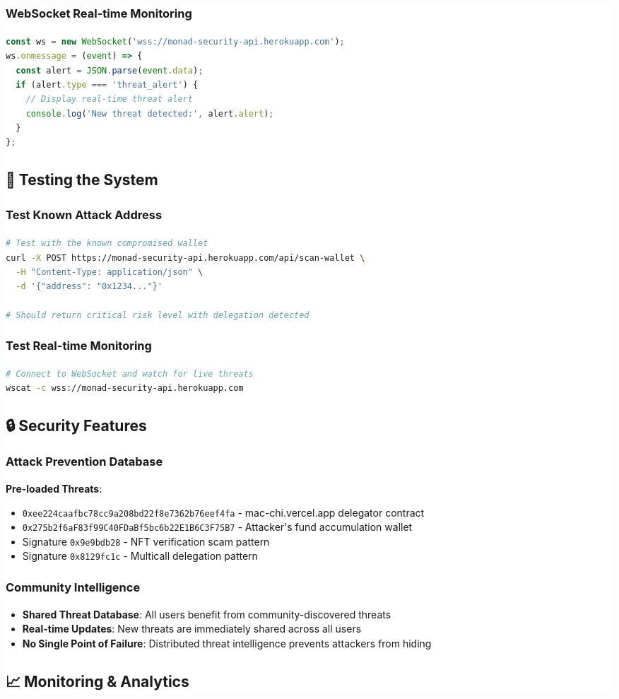 ```bash
```

### WebSocket Real-time Monitoring

```javascript
const ws = new WebSocket('wss://monad-security-api.herokuapp.com');
ws.onmessage = (event) => {
  const alert = JSON.parse(event.data);
  if (alert.type === 'threat_alert') {
    // Display real-time threat alert
    console.log('New threat detected:', alert.alert);
  }
};
```

## 🧪 Testing the System

### Test Known Attack Address

```bash
# Test with the known compromised wallet
curl -X POST https://monad-security-api.herokuapp.com/api/scan-wallet \
  -H "Content-Type: application/json" \
  -d '{"address": "0x1234..."}'

# Should return critical risk level with delegation detected
```

### Test Real-time Monitoring

```bash
# Connect to WebSocket and watch for live threats
wscat -c wss://monad-security-api.herokuapp.com
```

## 🔒 Security Features

### Attack Prevention Database

**Pre-loaded Threats**:
- `0xee224caafbc78cc9a208bd22f8e7362b76eef4fa` - mac-chi.vercel.app delegator contract
- `0x275b2f6aF83f99C40FDaBf5bc6b22E1B6C3F75B7` - Attacker's fund accumulation wallet
- Signature `0x9e9bdb28` - NFT verification scam pattern
- Signature `0x8129fc1c` - Multicall delegation pattern

### Community Intelligence
- **Shared Threat Database**: All users benefit from community-discovered threats
- **Real-time Updates**: New threats are immediately shared across all users
- **No Single Point of Failure**: Distributed threat intelligence prevents attackers from hiding

## 📈 Monitoring & Analytics
